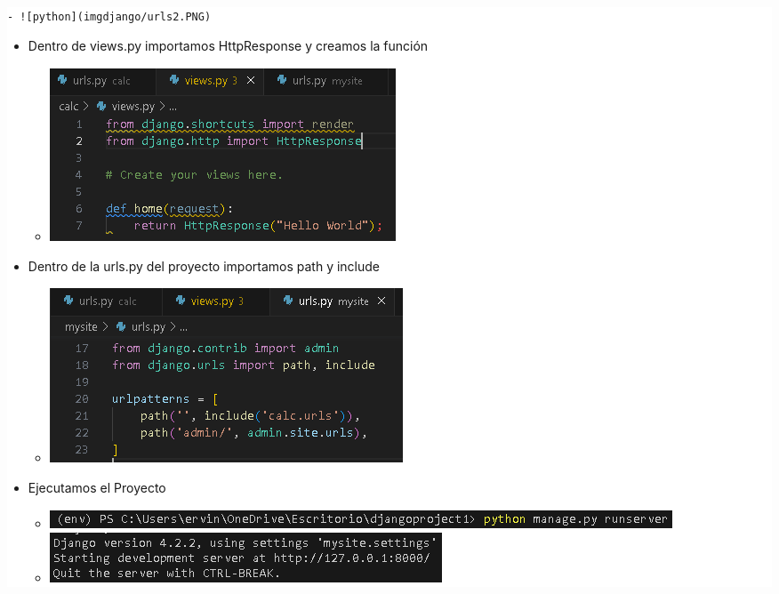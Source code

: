     - ![python](imgdjango/urls2.PNG)

- Dentro de views.py importamos HttpResponse y creamos la función

    - ![python](imgdjango/views.PNG)

- Dentro de la urls.py del proyecto importamos path y include

    - ![python](imgdjango/path.PNG)

- Ejecutamos el Proyecto 

    - ![python](imgdjango/runserver.PNG)
    - ![python](imgdjango/8000.PNG)